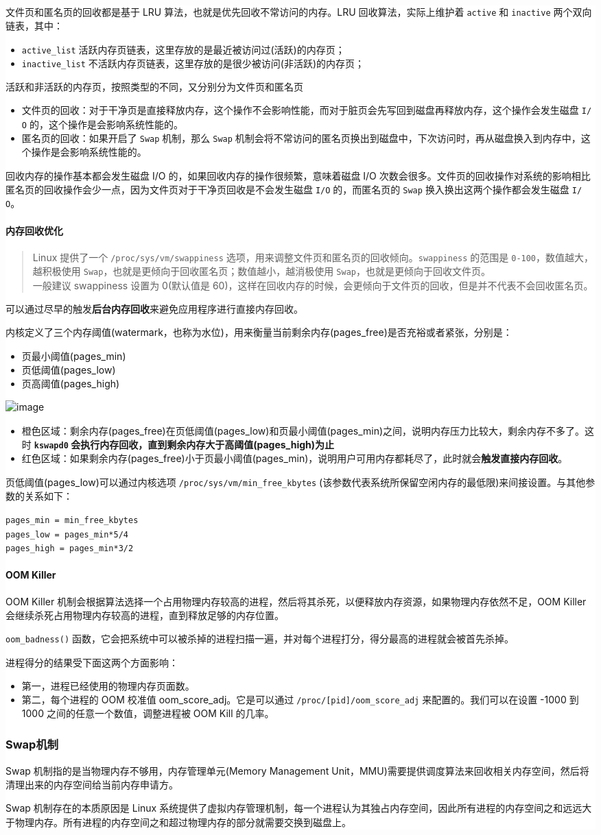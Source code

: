 文件页和匿名页的回收都是基于 LRU 算法，也就是优先回收不常访问的内存。LRU 回收算法，实际上维护着 `active` 和 `inactive` 两个双向链表，其中：

- `active_list` 活跃内存页链表，这里存放的是最近被访问过(活跃)的内存页；
- `inactive_list` 不活跃内存页链表，这里存放的是很少被访问(非活跃)的内存页；

活跃和非活跃的内存页，按照类型的不同，又分别分为文件页和匿名页

- 文件页的回收：对于干净页是直接释放内存，这个操作不会影响性能，而对于脏页会先写回到磁盘再释放内存，这个操作会发生磁盘 `I/O` 的，这个操作是会影响系统性能的。
- 匿名页的回收：如果开启了 `Swap` 机制，那么 `Swap` 机制会将不常访问的匿名页换出到磁盘中，下次访问时，再从磁盘换入到内存中，这个操作是会影响系统性能的。

回收内存的操作基本都会发生磁盘 I/O 的，如果回收内存的操作很频繁，意味着磁盘 I/O 次数会很多。文件页的回收操作对系统的影响相比匿名页的回收操作会少一点，因为文件页对于干净页回收是不会发生磁盘 `I/O` 的，而匿名页的 `Swap` 换入换出这两个操作都会发生磁盘 `I/O`。


#### 内存回收优化

> Linux 提供了一个 `/proc/sys/vm/swappiness` 选项，用来调整文件页和匿名页的回收倾向。`swappiness` 的范围是 `0-100`，数值越大，越积极使用 `Swap`，也就是更倾向于回收匿名页；数值越小，越消极使用 `Swap`，也就是更倾向于回收文件页。\
> 一般建议 swappiness 设置为 0(默认值是 60)，这样在回收内存的时候，会更倾向于文件页的回收，但是并不代表不会回收匿名页。

可以通过尽早的触发**后台内存回收**来避免应用程序进行直接内存回收。

内核定义了三个内存阈值(watermark，也称为水位)，用来衡量当前剩余内存(pages_free)是否充裕或者紧张，分别是：
- 页最小阈值(pages_min)
- 页低阈值(pages_low)
- 页高阈值(pages_high)

![image](https://raw.githubusercontent.com/rbmonster/file-storage/main/learning-note/other/operatingsystem/memory-watermark.png)

- 橙色区域：剩余内存(pages_free)在页低阈值(pages_low)和页最小阈值(pages_min)之间，说明内存压力比较大，剩余内存不多了。这时 **`kswapd0` 会执行内存回收，直到剩余内存大于高阈值(pages_high)为止**
- 红色区域：如果剩余内存(pages_free)小于页最小阈值(pages_min)，说明用户可用内存都耗尽了，此时就会**触发直接内存回收**。

页低阈值(pages_low)可以通过内核选项 `/proc/sys/vm/min_free_kbytes` (该参数代表系统所保留空闲内存的最低限)来间接设置。与其他参数的关系如下：
```
pages_min = min_free_kbytes
pages_low = pages_min*5/4
pages_high = pages_min*3/2
```

#### OOM Killer

OOM Killer 机制会根据算法选择一个占用物理内存较高的进程，然后将其杀死，以便释放内存资源，如果物理内存依然不足，OOM Killer 会继续杀死占用物理内存较高的进程，直到释放足够的内存位置。

`oom_badness()` 函数，它会把系统中可以被杀掉的进程扫描一遍，并对每个进程打分，得分最高的进程就会被首先杀掉。

进程得分的结果受下面这两个方面影响：
- 第一，进程已经使用的物理内存页面数。
- 第二，每个进程的 OOM 校准值 oom_score_adj。它是可以通过 `/proc/[pid]/oom_score_adj` 来配置的。我们可以在设置 -1000 到 1000 之间的任意一个数值，调整进程被 OOM Kill 的几率。

### Swap机制
Swap 机制指的是当物理内存不够用，内存管理单元(Memory Management Unit，MMU)需要提供调度算法来回收相关内存空间，然后将清理出来的内存空间给当前内存申请方。

Swap 机制存在的本质原因是 Linux 系统提供了虚拟内存管理机制，每一个进程认为其独占内存空间，因此所有进程的内存空间之和远远大于物理内存。所有进程的内存空间之和超过物理内存的部分就需要交换到磁盘上。
